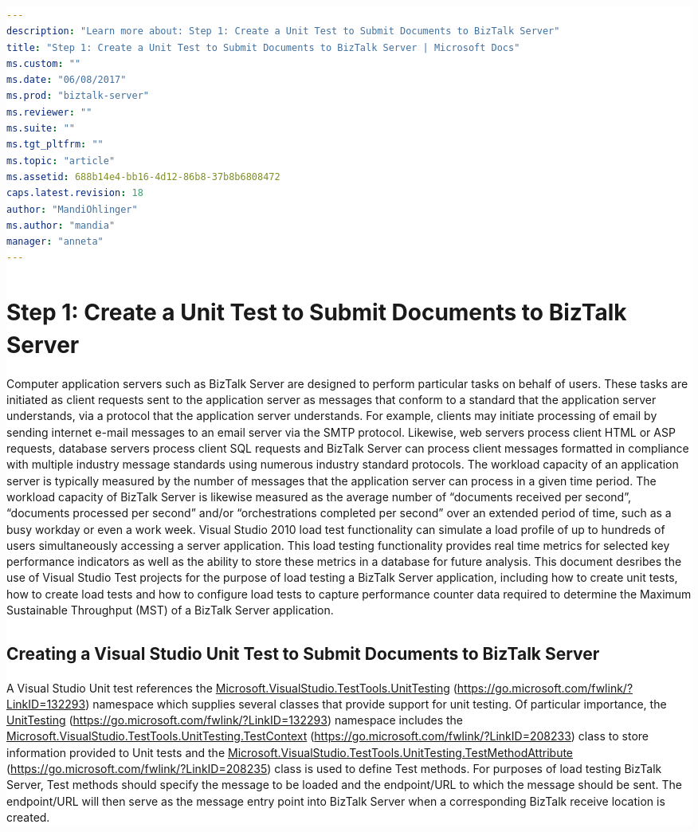 ```yaml
---
description: "Learn more about: Step 1: Create a Unit Test to Submit Documents to BizTalk Server"
title: "Step 1: Create a Unit Test to Submit Documents to BizTalk Server | Microsoft Docs"
ms.custom: ""
ms.date: "06/08/2017"
ms.prod: "biztalk-server"
ms.reviewer: ""
ms.suite: ""
ms.tgt_pltfrm: ""
ms.topic: "article"
ms.assetid: 688b14e4-bb16-4d12-86b8-37b8b6808472
caps.latest.revision: 18
author: "MandiOhlinger"
ms.author: "mandia"
manager: "anneta"
---
```

# Step 1: Create a Unit Test to Submit Documents to BizTalk Server
Computer application servers such as BizTalk Server are designed to perform particular tasks on behalf of users. These tasks are initiated as client requests sent to the application server as messages that conform to a standard that the application server understands, via a protocol that the application server understands. For example, clients may initiate processing of email by sending internet e-mail messages to an email server via the SMTP protocol. Likewise, web servers process client HTML or ASP requests, database servers process client SQL requests and BizTalk Server can process client messages formatted in compliance with multiple industry message standards using numerous industry standard protocols. The workload capacity of an application server is typically measured by the number of messages that the application server can process in a given time period. The workload capacity of BizTalk Server is likewise measured as the average number of “documents received per second”, “documents processed per second” and/or “orchestrations completed per second” over an extended period of time, such as a busy workday or even a work week. Visual Studio 2010 load test functionality can simulate a load profile of up to hundreds of users simultaneously accessing a server application. This load testing functionality provides real time metrics for selected key performance indicators as well as the ability to store these metrics in a database for future analysis. This document desribes the use of Visual Studio Test projects for the purpose of load testing a BizTalk Server application, including how to create unit tests, how to create load tests and how to configure load tests to capture performance counter data required to determine the Maximum Sustainable Throughput (MST) of a BizTalk Server application.

## Creating a Visual Studio Unit Test to Submit Documents to BizTalk Server
 A Visual Studio Unit test references the [Microsoft.VisualStudio.TestTools.UnitTesting](/dotnet/api/microsoft.visualstudio.testtools.unittesting) (https://go.microsoft.com/fwlink/?LinkID=132293) namespace which supplies several classes that provide support for unit testing. Of particular importance, the [UnitTesting](/dotnet/api/microsoft.visualstudio.testtools.unittesting) (https://go.microsoft.com/fwlink/?LinkID=132293) namespace includes the [Microsoft.VisualStudio.TestTools.UnitTesting.TestContext](/dotnet/api/microsoft.visualstudio.testtools.unittesting.testcontext) (https://go.microsoft.com/fwlink/?LinkID=208233) class to store information provided to Unit tests and the [Microsoft.VisualStudio.TestTools.UnitTesting.TestMethodAttribute](/dotnet/api/microsoft.visualstudio.testtools.unittesting.testmethodattribute) (https://go.microsoft.com/fwlink/?LinkID=208235) class is used to define Test methods. For purposes of load testing BizTalk Server, Test methods should specify the message to be loaded and the endpoint/URL to which the message should be sent. The endpoint/URL will then serve as the message entry point into BizTalk Server when a corresponding BizTalk receive location is created.

